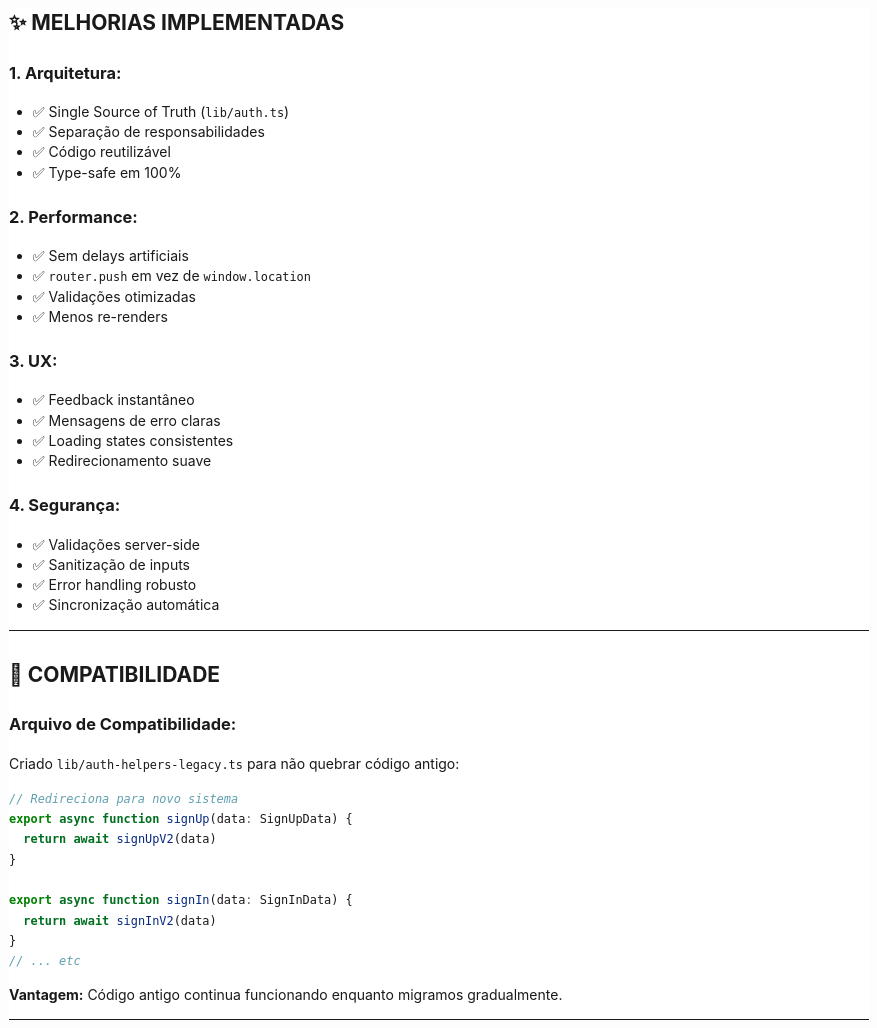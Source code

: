 
## ✨ MELHORIAS IMPLEMENTADAS

### **1. Arquitetura:**
- ✅ Single Source of Truth (`lib/auth.ts`)
- ✅ Separação de responsabilidades
- ✅ Código reutilizável
- ✅ Type-safe em 100%

### **2. Performance:**
- ✅ Sem delays artificiais
- ✅ `router.push` em vez de `window.location`
- ✅ Validações otimizadas
- ✅ Menos re-renders

### **3. UX:**
- ✅ Feedback instantâneo
- ✅ Mensagens de erro claras
- ✅ Loading states consistentes
- ✅ Redirecionamento suave

### **4. Segurança:**
- ✅ Validações server-side
- ✅ Sanitização de inputs
- ✅ Error handling robusto
- ✅ Sincronização automática

---

## 🔄 COMPATIBILIDADE

### **Arquivo de Compatibilidade:**

Criado `lib/auth-helpers-legacy.ts` para não quebrar código antigo:

```typescript
// Redireciona para novo sistema
export async function signUp(data: SignUpData) {
  return await signUpV2(data)
}

export async function signIn(data: SignInData) {
  return await signInV2(data)
}
// ... etc
```

**Vantagem:** Código antigo continua funcionando enquanto migramos gradualmente.

---

